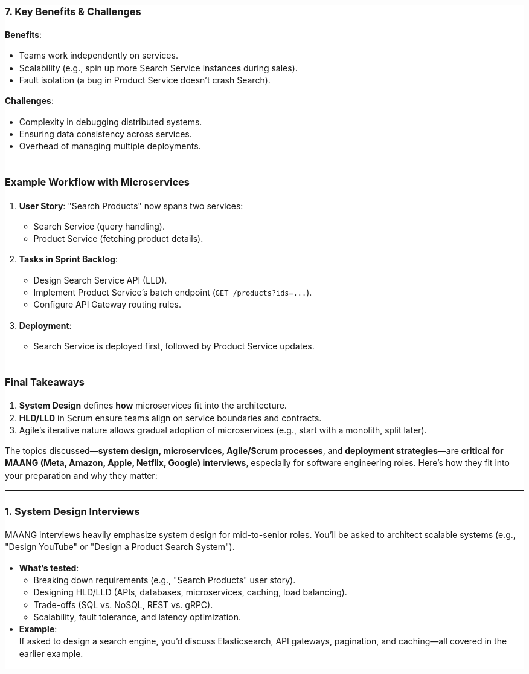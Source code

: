 
### **7. Key Benefits & Challenges**  
**Benefits**:  
- Teams work independently on services.  
- Scalability (e.g., spin up more Search Service instances during sales).  
- Fault isolation (a bug in Product Service doesn’t crash Search).  

**Challenges**:  
- Complexity in debugging distributed systems.  
- Ensuring data consistency across services.  
- Overhead of managing multiple deployments.  

---

### **Example Workflow with Microservices**  
1. **User Story**: "Search Products" now spans two services:  
   - Search Service (query handling).  
   - Product Service (fetching product details).  

2. **Tasks in Sprint Backlog**:  
   - Design Search Service API (LLD).  
   - Implement Product Service’s batch endpoint (`GET /products?ids=...`).  
   - Configure API Gateway routing rules.  

3. **Deployment**:  
   - Search Service is deployed first, followed by Product Service updates.  

---

### **Final Takeaways**  
1. **System Design** defines **how** microservices fit into the architecture.  
2. **HLD/LLD** in Scrum ensure teams align on service boundaries and contracts.  
3. Agile’s iterative nature allows gradual adoption of microservices (e.g., start with a monolith, split later).  

The topics discussed—**system design, microservices, Agile/Scrum processes**, and **deployment strategies**—are **critical for MAANG (Meta, Amazon, Apple, Netflix, Google) interviews**, especially for software engineering roles. Here’s how they fit into your preparation and why they matter:

---

### **1. System Design Interviews**
MAANG interviews heavily emphasize system design for mid-to-senior roles. You’ll be asked to architect scalable systems (e.g., "Design YouTube" or "Design a Product Search System").  
- **What’s tested**:  
  - Breaking down requirements (e.g., "Search Products" user story).  
  - Designing HLD/LLD (APIs, databases, microservices, caching, load balancing).  
  - Trade-offs (SQL vs. NoSQL, REST vs. gRPC).  
  - Scalability, fault tolerance, and latency optimization.  
- **Example**:  
  If asked to design a search engine, you’d discuss Elasticsearch, API gateways, pagination, and caching—all covered in the earlier example.  

---